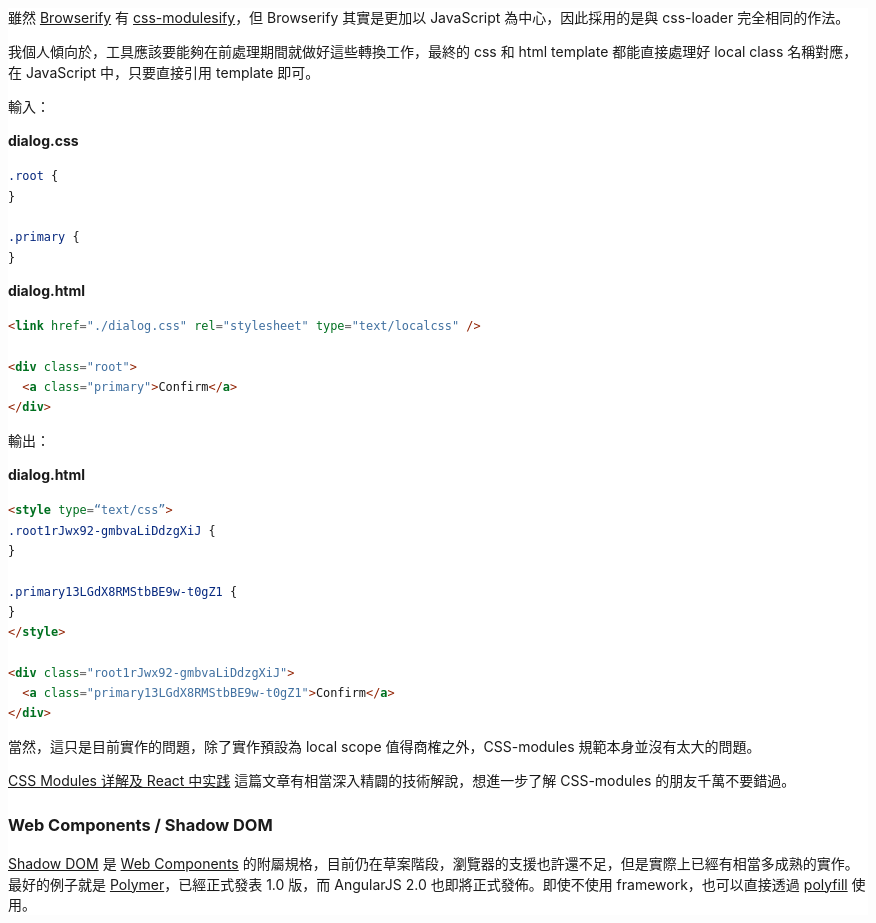 雖然 [Browserify](https://github.com/substack/node-browserify) 有 [css-modulesify](https://github.com/css-modules/css-modulesify)，但 Browserify 其實是更加以 JavaScript 為中心，因此採用的是與 css-loader 完全相同的作法。

我個人傾向於，工具應該要能夠在前處理期間就做好這些轉換工作，最終的 css 和 html template 都能直接處理好 local class 名稱對應，在 JavaScript 中，只要直接引用 template 即可。

輸入：

__dialog.css__

```css
.root {
}

.primary {
}
```

__dialog.html__

```html
<link href="./dialog.css" rel="stylesheet" type="text/localcss" />

<div class="root">
  <a class="primary">Confirm</a>
</div>
```

輸出：

__dialog.html__

```html
<style type=“text/css”>
.root1rJwx92-gmbvaLiDdzgXiJ {
}

.primary13LGdX8RMStbBE9w-t0gZ1 {
}
</style>

<div class="root1rJwx92-gmbvaLiDdzgXiJ">
  <a class="primary13LGdX8RMStbBE9w-t0gZ1">Confirm</a>
</div>
```

當然，這只是目前實作的問題，除了實作預設為 local scope 值得商榷之外，CSS-modules 規範本身並沒有太大的問題。

[CSS Modules 详解及 React 中实践](http://zhuanlan.zhihu.com/p/20495964) 這篇文章有相當深入精闢的技術解說，想進一步了解 CSS-modules 的朋友千萬不要錯過。

### Web Components / Shadow DOM

[Shadow DOM](https://www.w3.org/TR/2015/WD-shadow-dom-20151215/) 是 [Web Components](http://webcomponents.org/) 的附屬規格，目前仍在草案階段，瀏覽器的支援也許還不足，但是實際上已經有相當多成熟的實作。最好的例子就是 [Polymer](https://www.polymer-project.org/1.0/)，已經正式發表 1.0 版，而 AngularJS 2.0 也即將正式發佈。即使不使用 framework，也可以直接透過 [polyfill](https://github.com/webcomponents/webcomponentsjs/) 使用。

